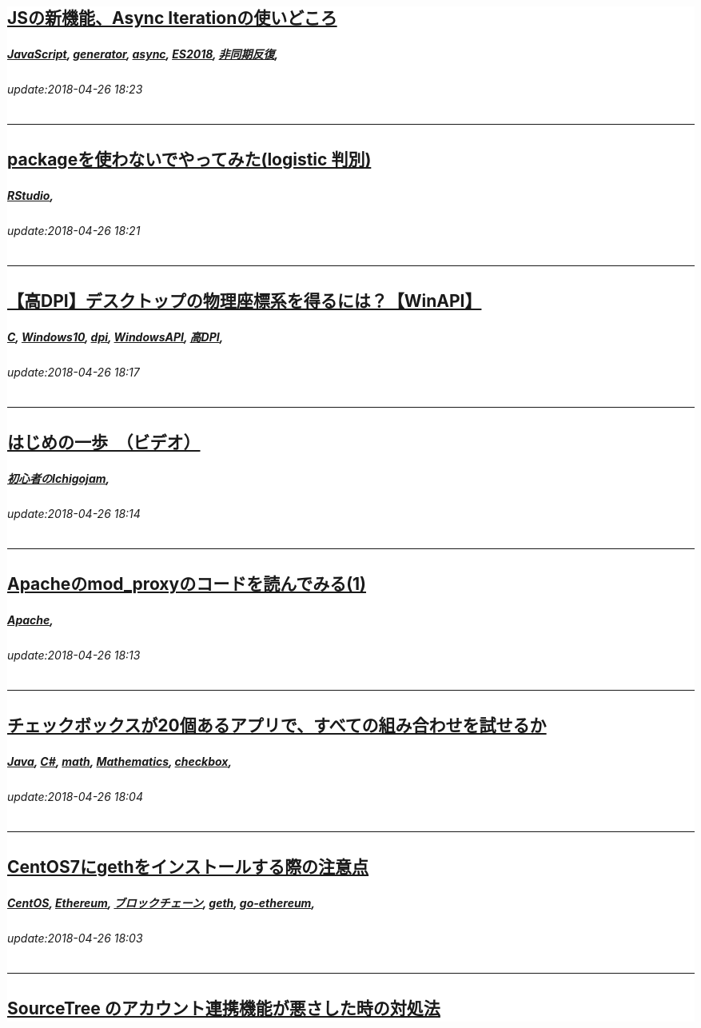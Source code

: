 ## [JSの新機能、Async Iterationの使いどころ](https://qiita.com/cognitom/items/e67c7df29a238decf49f)
##### [JavaScript](https://qiita.com/tags/JavaScript), [generator](https://qiita.com/tags/generator), [async](https://qiita.com/tags/async), [ES2018](https://qiita.com/tags/ES2018), [非同期反復](https://qiita.com/tags/非同期反復), 
###### update:2018-04-26 18:23
---
## [packageを使わないでやってみた(logistic 判別) ](https://qiita.com/kozakai-ryouta/items/098d3a97d849f516c1c5)
##### [RStudio](https://qiita.com/tags/RStudio), 
###### update:2018-04-26 18:21
---
## [【高DPI】デスクトップの物理座標系を得るには？【WinAPI】](https://qiita.com/marksard/items/ef3c1846de1d7cae2989)
##### [C](https://qiita.com/tags/C), [Windows10](https://qiita.com/tags/Windows10), [dpi](https://qiita.com/tags/dpi), [WindowsAPI](https://qiita.com/tags/WindowsAPI), [高DPI](https://qiita.com/tags/高DPI), 
###### update:2018-04-26 18:17
---
## [はじめの一歩　（ビデオ）](https://qiita.com/cheera/items/efb20f0f0923afbf0ad4)
##### [初心者のIchigojam](https://qiita.com/tags/初心者のIchigojam), 
###### update:2018-04-26 18:14
---
## [Apacheのmod_proxyのコードを読んでみる(1)](https://qiita.com/tomluck/items/72076adfb47fdc09cca6)
##### [Apache](https://qiita.com/tags/Apache), 
###### update:2018-04-26 18:13
---
## [チェックボックスが20個あるアプリで、すべての組み合わせを試せるか](https://qiita.com/thrzn41/items/3269ff10d51346634dcf)
##### [Java](https://qiita.com/tags/Java), [C#](https://qiita.com/tags/C#), [math](https://qiita.com/tags/math), [Mathematics](https://qiita.com/tags/Mathematics), [checkbox](https://qiita.com/tags/checkbox), 
###### update:2018-04-26 18:04
---
## [CentOS7にgethをインストールする際の注意点](https://qiita.com/k-kinoshita/items/49afc702a9d93c6f48ea)
##### [CentOS](https://qiita.com/tags/CentOS), [Ethereum](https://qiita.com/tags/Ethereum), [ブロックチェーン](https://qiita.com/tags/ブロックチェーン), [geth](https://qiita.com/tags/geth), [go-ethereum](https://qiita.com/tags/go-ethereum), 
###### update:2018-04-26 18:03
---
## [SourceTree のアカウント連携機能が悪さした時の対処法](https://qiita.com/AkkeyLab/items/6f6b6ccd72e2a5862af1)